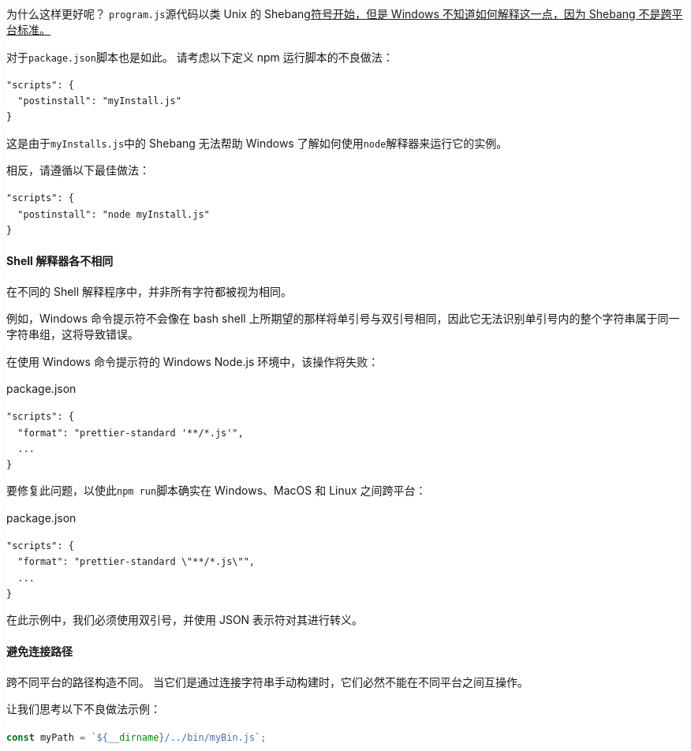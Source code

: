 为什么这样更好呢？ `program.js`源代码以类 Unix 的 Shebang[符号开始，但是 Windows 不知道如何解释这一点，因为 Shebang 不是跨平台标准。](<https://en.wikipedia.org/wiki/Shebang_(Unix)>)

对于`package.json`脚本也是如此。 请考虑以下定义 npm 运行脚本的不良做法：

```
"scripts": {
  "postinstall": "myInstall.js"
}
```

这是由于`myInstalls.js`中的 Shebang 无法帮助 Windows 了解如何使用`node`解释器来运行它的实例。

相反，请遵循以下最佳做法：

```
"scripts": {
  "postinstall": "node myInstall.js"
}
```

#### Shell 解释器各不相同

在不同的 Shell 解释程序中，并非所有字符都被视为相同。

例如，Windows 命令提示符不会像在 bash shell 上所期望的那样将单引号与双引号相同，因此它无法识别单引号内的整个字符串属于同一字符串组，这将导致错误。

在使用 Windows 命令提示符的 Windows Node.js 环境中，该操作将失败：

package.json

```
"scripts": {
  "format": "prettier-standard '**/*.js'",
  ...
}
```

要修复此问题，以使此`npm run`脚本确实在 Windows、MacOS 和 Linux 之间跨平台：

package.json

```
"scripts": {
  "format": "prettier-standard \"**/*.js\"",
  ...
}
```

在此示例中，我们必须使用双引号，并使用 JSON 表示符对其进行转义。

#### 避免连接路径

跨不同平台的路径构造不同。 当它们是通过连接字符串手动构建时，它们必然不能在不同平台之间互操作。

让我们思考以下不良做法示例：

```js
const myPath = `${__dirname}/../bin/myBin.js`;
```
